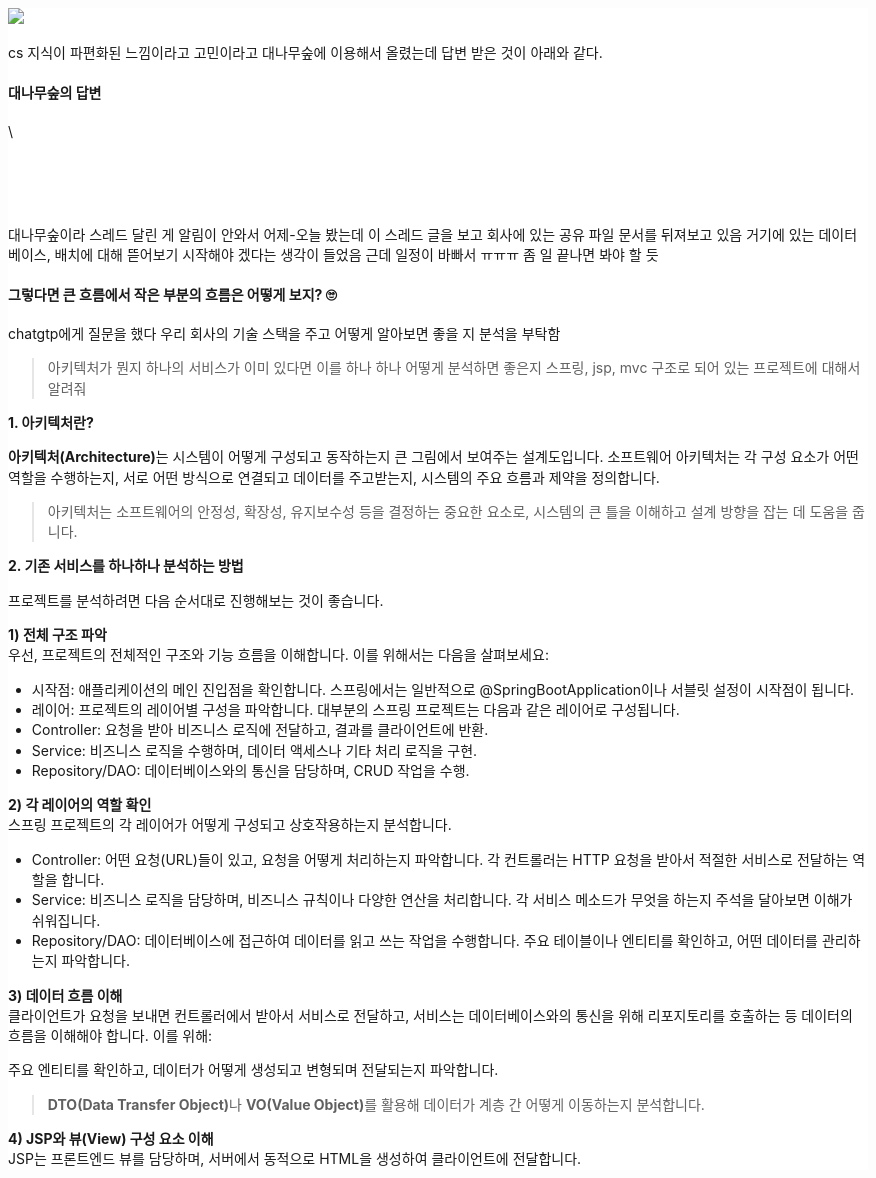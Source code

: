 ![](https://velog.velcdn.com/images/prettylee620/post/6060e563-88b8-4dd4-9ae8-1628d9a464c6/image.png)

cs 지식이 파편화된 느낌이라고 고민이라고 대나무숲에 이용해서 올렸는데 답변 받은 것이 아래와 같다.

#### 대나무숲의 답변 <a href="#undefined" id="undefined"></a>

\


<figure><img src="https://velog.velcdn.com/images/prettylee620/post/4c463434-8663-44be-b06b-abcc4eac026f/image.png" alt=""><figcaption></figcaption></figure>

<figure><img src="https://velog.velcdn.com/images/prettylee620/post/106e41a5-a5a8-418d-8ae2-dcf6d17336c2/image.png" alt=""><figcaption></figcaption></figure>

대나무숲이라 스레드 달린 게 알림이 안와서 어제-오늘 봤는데 이 스레드 글을 보고 회사에 있는 공유 파일 문서를 뒤져보고 있음 거기에 있는 데이터 베이스, 배치에 대해 뜯어보기 시작해야 겠다는 생각이 들었음 근데 일정이 바빠서 ㅠㅠㅠ 좀 일 끝나면 봐야 할 듯

#### 그렇다면 큰 흐름에서 작은 부분의 흐름은 어떻게 보지? 🙄 <a href="#undefined" id="undefined"></a>

chatgtp에게 질문을 했다 우리 회사의 기술 스택을 주고 어떻게 알아보면 좋을 지 분석을 부탁함

> 아키텍처가 뭔지 하나의 서비스가 이미 있다면 이를 하나 하나 어떻게 분석하면 좋은지 스프링, jsp, mvc 구조로 되어 있는 프로젝트에 대해서 알려줘

**1. 아키텍처란?**

**아키텍처(Architecture)**&#xB294; 시스템이 어떻게 구성되고 동작하는지 큰 그림에서 보여주는 설계도입니다. 소프트웨어 아키텍처는 각 구성 요소가 어떤 역할을 수행하는지, 서로 어떤 방식으로 연결되고 데이터를 주고받는지, 시스템의 주요 흐름과 제약을 정의합니다.

> 아키텍처는 소프트웨어의 안정성, 확장성, 유지보수성 등을 결정하는 중요한 요소로, 시스템의 큰 틀을 이해하고 설계 방향을 잡는 데 도움을 줍니다.

**2. 기존 서비스를 하나하나 분석하는 방법**

프로젝트를 분석하려면 다음 순서대로 진행해보는 것이 좋습니다.

**1) 전체 구조 파악**\
우선, 프로젝트의 전체적인 구조와 기능 흐름을 이해합니다. 이를 위해서는 다음을 살펴보세요:

* 시작점: 애플리케이션의 메인 진입점을 확인합니다. 스프링에서는 일반적으로 @SpringBootApplication이나 서블릿 설정이 시작점이 됩니다.
* 레이어: 프로젝트의 레이어별 구성을 파악합니다. 대부분의 스프링 프로젝트는 다음과 같은 레이어로 구성됩니다.
* Controller: 요청을 받아 비즈니스 로직에 전달하고, 결과를 클라이언트에 반환.
* Service: 비즈니스 로직을 수행하며, 데이터 액세스나 기타 처리 로직을 구현.
* Repository/DAO: 데이터베이스와의 통신을 담당하며, CRUD 작업을 수행.

**2) 각 레이어의 역할 확인**\
스프링 프로젝트의 각 레이어가 어떻게 구성되고 상호작용하는지 분석합니다.

* Controller: 어떤 요청(URL)들이 있고, 요청을 어떻게 처리하는지 파악합니다. 각 컨트롤러는 HTTP 요청을 받아서 적절한 서비스로 전달하는 역할을 합니다.
* Service: 비즈니스 로직을 담당하며, 비즈니스 규칙이나 다양한 연산을 처리합니다. 각 서비스 메소드가 무엇을 하는지 주석을 달아보면 이해가 쉬워집니다.
* Repository/DAO: 데이터베이스에 접근하여 데이터를 읽고 쓰는 작업을 수행합니다. 주요 테이블이나 엔티티를 확인하고, 어떤 데이터를 관리하는지 파악합니다.

**3) 데이터 흐름 이해**\
클라이언트가 요청을 보내면 컨트롤러에서 받아서 서비스로 전달하고, 서비스는 데이터베이스와의 통신을 위해 리포지토리를 호출하는 등 데이터의 흐름을 이해해야 합니다. 이를 위해:

주요 엔티티를 확인하고, 데이터가 어떻게 생성되고 변형되며 전달되는지 파악합니다.

> **DTO(Data Transfer Object)**&#xB098; **VO(Value Object)**&#xB97C; 활용해 데이터가 계층 간 어떻게 이동하는지 분석합니다.

**4) JSP와 뷰(View) 구성 요소 이해**\
JSP는 프론트엔드 뷰를 담당하며, 서버에서 동적으로 HTML을 생성하여 클라이언트에 전달합니다.
